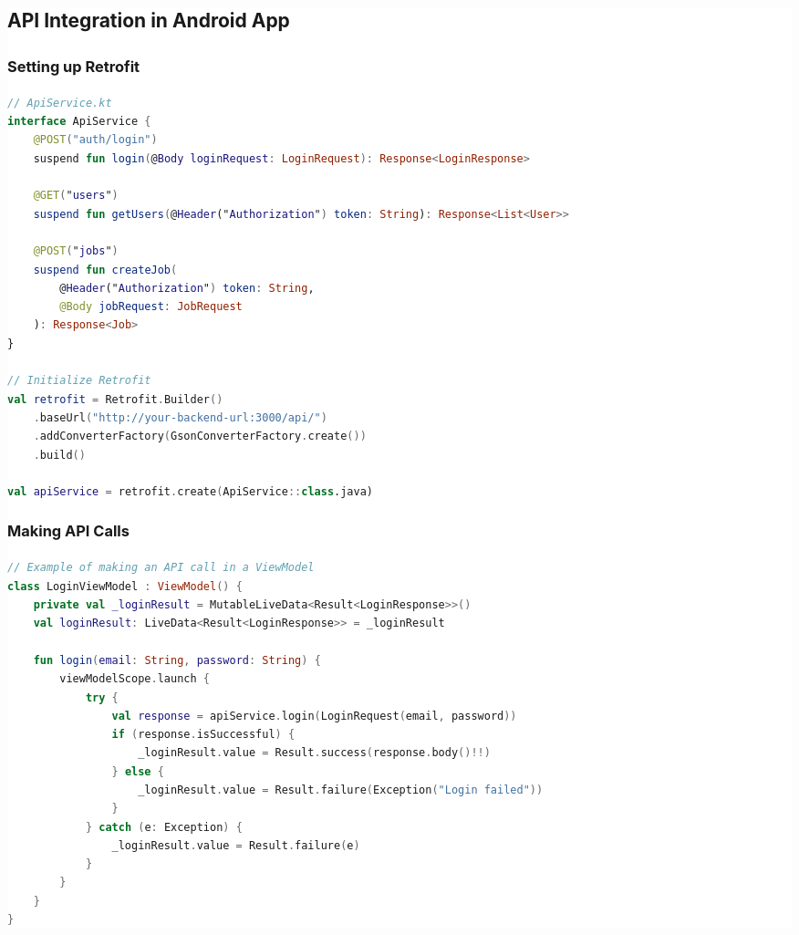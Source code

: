 ## API Integration in Android App

### Setting up Retrofit

```kotlin
// ApiService.kt
interface ApiService {
    @POST("auth/login")
    suspend fun login(@Body loginRequest: LoginRequest): Response<LoginResponse>

    @GET("users")
    suspend fun getUsers(@Header("Authorization") token: String): Response<List<User>>

    @POST("jobs")
    suspend fun createJob(
        @Header("Authorization") token: String,
        @Body jobRequest: JobRequest
    ): Response<Job>
}

// Initialize Retrofit
val retrofit = Retrofit.Builder()
    .baseUrl("http://your-backend-url:3000/api/")
    .addConverterFactory(GsonConverterFactory.create())
    .build()

val apiService = retrofit.create(ApiService::class.java)
```

### Making API Calls

```kotlin
// Example of making an API call in a ViewModel
class LoginViewModel : ViewModel() {
    private val _loginResult = MutableLiveData<Result<LoginResponse>>()
    val loginResult: LiveData<Result<LoginResponse>> = _loginResult

    fun login(email: String, password: String) {
        viewModelScope.launch {
            try {
                val response = apiService.login(LoginRequest(email, password))
                if (response.isSuccessful) {
                    _loginResult.value = Result.success(response.body()!!)
                } else {
                    _loginResult.value = Result.failure(Exception("Login failed"))
                }
            } catch (e: Exception) {
                _loginResult.value = Result.failure(e)
            }
        }
    }
}
```

